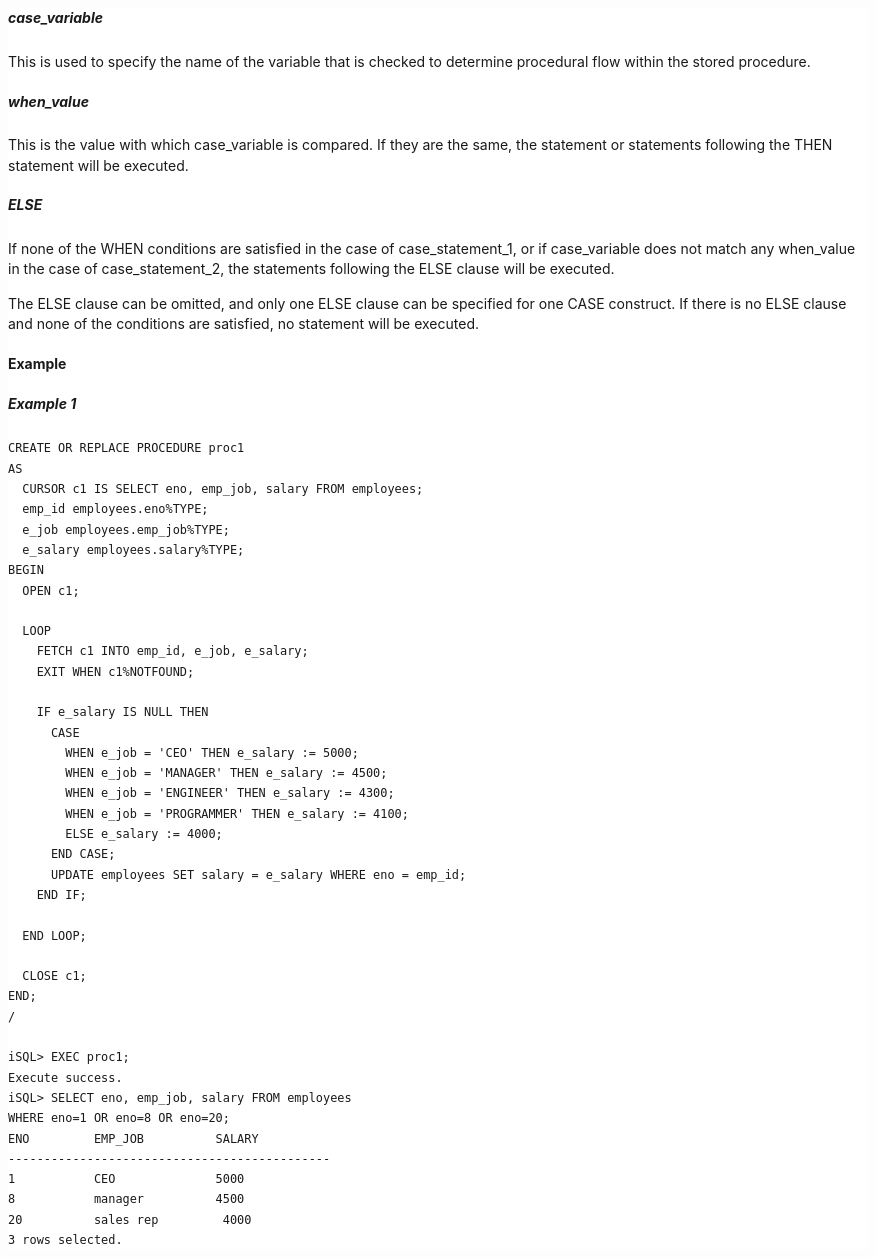 ##### case_variable

This is used to specify the name of the variable that is checked to determine procedural flow within the stored procedure.

##### when_value

This is the value with which case_variable is compared. If they are the same, the statement or statements following the THEN statement will be executed.

##### ELSE

If none of the WHEN conditions are satisfied in the case of case_statement_1, or if case_variable does not match any when_value in the case of case_statement_2, the statements following the ELSE clause will be executed. 

The ELSE clause can be omitted, and only one ELSE clause can be specified for one CASE construct. If there is no ELSE clause and none of the conditions are satisfied, no statement will be executed.

#### Example

##### Example 1

```
CREATE OR REPLACE PROCEDURE proc1
AS
  CURSOR c1 IS SELECT eno, emp_job, salary FROM employees;
  emp_id employees.eno%TYPE;
  e_job employees.emp_job%TYPE;
  e_salary employees.salary%TYPE;
BEGIN
  OPEN c1;

  LOOP
    FETCH c1 INTO emp_id, e_job, e_salary;
    EXIT WHEN c1%NOTFOUND;

    IF e_salary IS NULL THEN
      CASE
        WHEN e_job = 'CEO' THEN e_salary := 5000;
        WHEN e_job = 'MANAGER' THEN e_salary := 4500;
        WHEN e_job = 'ENGINEER' THEN e_salary := 4300;
        WHEN e_job = 'PROGRAMMER' THEN e_salary := 4100;
        ELSE e_salary := 4000;
      END CASE;
      UPDATE employees SET salary = e_salary WHERE eno = emp_id;
    END IF;

  END LOOP;

  CLOSE c1;
END;
/

iSQL> EXEC proc1;
Execute success.
iSQL> SELECT eno, emp_job, salary FROM employees
WHERE eno=1 OR eno=8 OR eno=20;
ENO         EMP_JOB          SALARY      
---------------------------------------------
1           CEO              5000     
8           manager          4500     
20          sales rep         4000     
3 rows selected.

```
